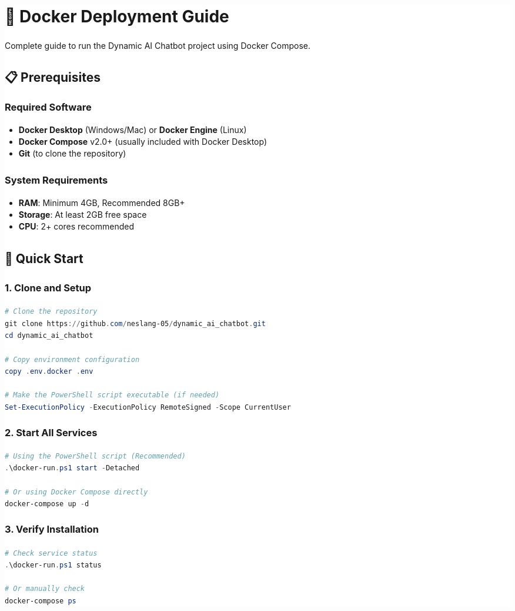 # 🐳 Docker Deployment Guide

Complete guide to run the Dynamic AI Chatbot project using Docker Compose.

## 📋 Prerequisites

### Required Software
- **Docker Desktop** (Windows/Mac) or **Docker Engine** (Linux)
- **Docker Compose** v2.0+ (usually included with Docker Desktop)
- **Git** (to clone the repository)

### System Requirements
- **RAM**: Minimum 4GB, Recommended 8GB+
- **Storage**: At least 2GB free space
- **CPU**: 2+ cores recommended

## 🚀 Quick Start

### 1. Clone and Setup
```powershell
# Clone the repository
git clone https://github.com/neslang-05/dynamic_ai_chatbot.git
cd dynamic_ai_chatbot

# Copy environment configuration
copy .env.docker .env

# Make the PowerShell script executable (if needed)
Set-ExecutionPolicy -ExecutionPolicy RemoteSigned -Scope CurrentUser
```

### 2. Start All Services
```powershell
# Using the PowerShell script (Recommended)
.\docker-run.ps1 start -Detached

# Or using Docker Compose directly
docker-compose up -d
```

### 3. Verify Installation
```powershell
# Check service status
.\docker-run.ps1 status

# Or manually check
docker-compose ps
```
